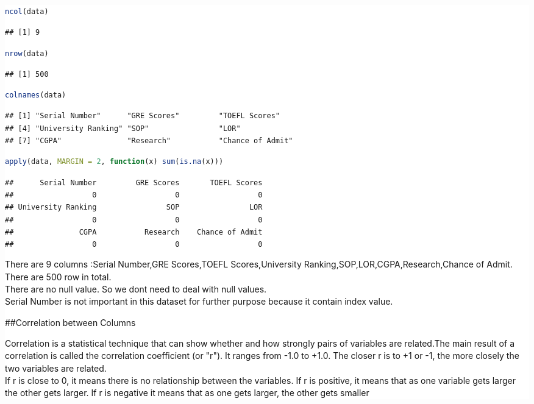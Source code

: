 
```r
ncol(data)
```

```
## [1] 9
```

```r
nrow(data)
```

```
## [1] 500
```

```r
colnames(data)
```

```
## [1] "Serial Number"      "GRE Scores"         "TOEFL Scores"      
## [4] "University Ranking" "SOP"                "LOR"               
## [7] "CGPA"               "Research"           "Chance of Admit"
```




```r
apply(data, MARGIN = 2, function(x) sum(is.na(x)))
```

```
##      Serial Number         GRE Scores       TOEFL Scores 
##                  0                  0                  0 
## University Ranking                SOP                LOR 
##                  0                  0                  0 
##               CGPA           Research    Chance of Admit 
##                  0                  0                  0
```

There are 9 columns :Serial Number,GRE Scores,TOEFL Scores,University Ranking,SOP,LOR,CGPA,Research,Chance of Admit.
<br/>
There are 500 row in total.
<br/>
There are no null value. So we dont need to deal with null values.
<br/>
Serial Number is not important in this dataset for further purpose because it contain index value.


##Correlation between Columns

Correlation is a statistical technique that can show whether and how strongly pairs of variables are related.The main result of a correlation is called the correlation coefficient (or "r"). It ranges from -1.0 to +1.0. The closer r is to +1 or -1, the more closely the two variables are related.
<br/>
If r is close to 0, it means there is no relationship between the variables. If r is positive, it means that as one variable gets larger the other gets larger. If r is negative it means that as one gets larger, the other gets smaller 
